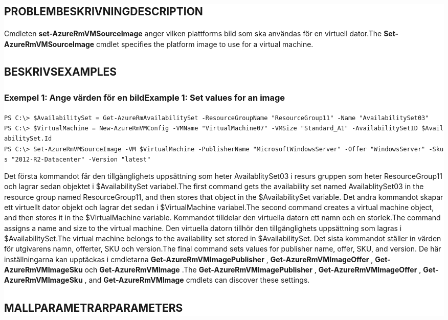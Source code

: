 ## <span data-ttu-id="4cb81-107">PROBLEMBESKRIVNING</span><span class="sxs-lookup"><span data-stu-id="4cb81-107">DESCRIPTION</span></span>
<span data-ttu-id="4cb81-108">Cmdleten **set-AzureRmVMSourceImage** anger vilken plattforms bild som ska användas för en virtuell dator.</span><span class="sxs-lookup"><span data-stu-id="4cb81-108">The **Set-AzureRmVMSourceImage** cmdlet specifies the platform image to use for a virtual machine.</span></span>

## <span data-ttu-id="4cb81-109">BESKRIVS</span><span class="sxs-lookup"><span data-stu-id="4cb81-109">EXAMPLES</span></span>

### <span data-ttu-id="4cb81-110">Exempel 1: Ange värden för en bild</span><span class="sxs-lookup"><span data-stu-id="4cb81-110">Example 1: Set values for an image</span></span>
```
PS C:\> $AvailabilitySet = Get-AzureRmAvailabilitySet -ResourceGroupName "ResourceGroup11" -Name "AvailabilitySet03"
PS C:\> $VirtualMachine = New-AzureRmVMConfig -VMName "VirtualMachine07" -VMSize "Standard_A1" -AvailabilitySetID $AvailabilitySet.Id 
PS C:\> Set-AzureRmVMSourceImage -VM $VirtualMachine -PublisherName "MicrosoftWindowsServer" -Offer "WindowsServer" -Skus "2012-R2-Datacenter" -Version "latest"
```

<span data-ttu-id="4cb81-111">Det första kommandot får den tillgänglighets uppsättning som heter AvailablitySet03 i resurs gruppen som heter ResourceGroup11 och lagrar sedan objektet i $AvailabilitySet variabel.</span><span class="sxs-lookup"><span data-stu-id="4cb81-111">The first command gets the availability set named AvailablitySet03 in the resource group named ResourceGroup11, and then stores that object in the $AvailabilitySet variable.</span></span>
<span data-ttu-id="4cb81-112">Det andra kommandot skapar ett virtuellt dator objekt och lagrar det sedan i $VirtualMachine variabel.</span><span class="sxs-lookup"><span data-stu-id="4cb81-112">The second command creates a virtual machine object, and then stores it in the $VirtualMachine variable.</span></span>
<span data-ttu-id="4cb81-113">Kommandot tilldelar den virtuella datorn ett namn och en storlek.</span><span class="sxs-lookup"><span data-stu-id="4cb81-113">The command assigns a name and size to the virtual machine.</span></span>
<span data-ttu-id="4cb81-114">Den virtuella datorn tillhör den tillgänglighets uppsättning som lagras i $AvailabilitySet.</span><span class="sxs-lookup"><span data-stu-id="4cb81-114">The virtual machine belongs to the availability set stored in $AvailabilitySet.</span></span>
<span data-ttu-id="4cb81-115">Det sista kommandot ställer in värden för utgivarens namn, offerter, SKU och version.</span><span class="sxs-lookup"><span data-stu-id="4cb81-115">The final command sets values for publisher name, offer, SKU, and version.</span></span>
<span data-ttu-id="4cb81-116">De här inställningarna kan upptäckas i cmdletarna **Get-AzureRmVMImagePublisher** , **Get-AzureRmVMImageOffer** , **Get-AzureRmVMImageSku** och **Get-AzureRmVMImage** .</span><span class="sxs-lookup"><span data-stu-id="4cb81-116">The **Get-AzureRmVMImagePublisher** , **Get-AzureRmVMImageOffer** , **Get-AzureRmVMImageSku** , and **Get-AzureRmVMImage** cmdlets can discover these settings.</span></span>

## <span data-ttu-id="4cb81-117">MALLPARAMETRAR</span><span class="sxs-lookup"><span data-stu-id="4cb81-117">PARAMETERS</span></span>
